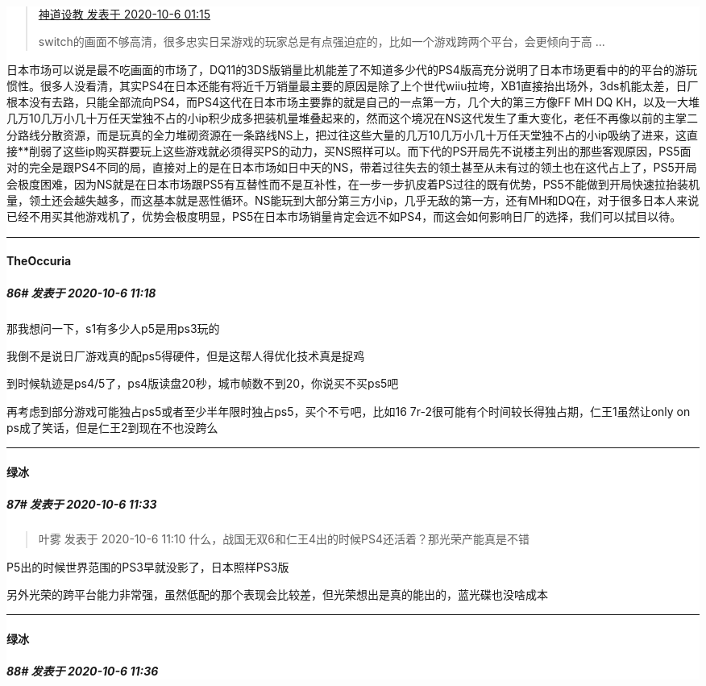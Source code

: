 

<blockquote><a href="httphttps://bbs.saraba1st.com/2b/forum.php?mod=redirect&amp;goto=findpost&amp;pid=48963033&amp;ptid=1963494" target="_blank">神道设教 发表于 2020-10-6 01:15</a>

switch的画面不够高清，很多忠实日呆游戏的玩家总是有点强迫症的，比如一个游戏跨两个平台，会更倾向于高 ...</blockquote>
 日本市场可以说是最不吃画面的市场了，DQ11的3DS版销量比机能差了不知道多少代的PS4版高充分说明了日本市场更看中的的平台的游玩惯性。很多人没看清，其实PS4在日本还能有将近千万销量最主要的原因是除了上个世代wiiu拉垮，XB1直接抬出场外，3ds机能太差，日厂根本没有去路，只能全部流向PS4，而PS4这代在日本市场主要靠的就是自己的一点第一方，几个大的第三方像FF MH DQ KH，以及一大堆几万10几万小几十万任天堂独不占的小ip积少成多把装机量堆叠起来的，然而这个境况在NS这代发生了重大变化，老任不再像以前的主掌二分路线分散资源，而是玩真的全力堆砌资源在一条路线NS上，把过往这些大量的几万10几万小几十万任天堂独不占的小ip吸纳了进来，这直接**削弱了这些ip购买群要玩上这些游戏就必须得买PS的动力，买NS照样可以。而下代的PS开局先不说楼主列出的那些客观原因，PS5面对的完全是跟PS4不同的局，直接对上的是在日本市场如日中天的NS，带着过往失去的领土甚至从未有过的领土也在这代占上了，PS5开局会极度困难，因为NS就是在日本市场跟PS5有互替性而不是互补性，在一步一步扒皮着PS过往的既有优势，PS5不能做到开局快速拉抬装机量，领土还会越失越多，而这基本就是恶性循环。NS能玩到大部分第三方小ip，几乎无敌的第一方，还有MH和DQ在，对于很多日本人来说已经不用买其他游戏机了，优势会极度明显，PS5在日本市场销量肯定会远不如PS4，而这会如何影响日厂的选择，我们可以拭目以待。







-----

####  TheOccuria  
##### 86#       发表于 2020-10-6 11:18




那我想问一下，s1有多少人p5是用ps3玩的

我倒不是说日厂游戏真的配ps5得硬件，但是这帮人得优化技术真是捉鸡

到时候轨迹是ps4/5了，ps4版读盘20秒，城市帧数不到20，你说买不买ps5吧


再考虑到部分游戏可能独占ps5或者至少半年限时独占ps5，买个不亏吧，比如16 7r-2很可能有个时间较长得独占期，仁王1虽然让only on ps成了笑话，但是仁王2到现在不也没跨么







-----

####  绿冰  
##### 87#       发表于 2020-10-6 11:33



<blockquote>叶雾 发表于 2020-10-6 11:10
什么，战国无双6和仁王4出的时候PS4还活着？那光荣产能真是不错</blockquote>
P5出的时候世界范围的PS3早就没影了，日本照样PS3版

另外光荣的跨平台能力非常强，虽然低配的那个表现会比较差，但光荣想出是真的能出的，蓝光碟也没啥成本







-----

####  绿冰  
##### 88#       发表于 2020-10-6 11:36
